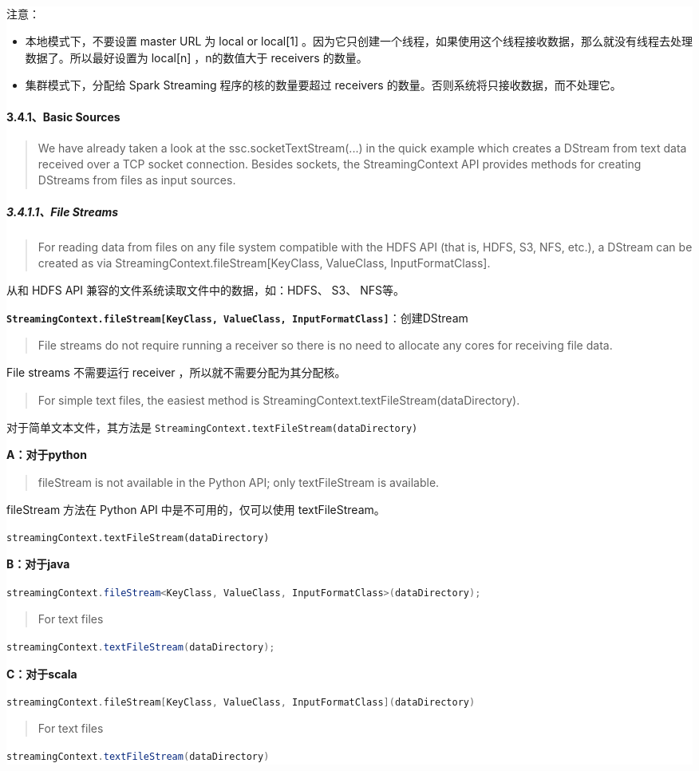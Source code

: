 注意：

- 本地模式下，不要设置 master URL 为 local or local[1] 。因为它只创建一个线程，如果使用这个线程接收数据，那么就没有线程去处理数据了。所以最好设置为 local[n] ，n的数值大于 receivers 的数量。

- 集群模式下，分配给 Spark Streaming 程序的核的数量要超过 receivers 的数量。否则系统将只接收数据，而不处理它。

#### 3.4.1、Basic Sources

> We have already taken a look at the ssc.socketTextStream(...) in the quick example which creates a DStream from text data received over a TCP socket connection. Besides sockets, the StreamingContext API provides methods for creating DStreams from files as input sources.

##### 3.4.1.1、File Streams

> For reading data from files on any file system compatible with the HDFS API (that is, HDFS, S3, NFS, etc.), a DStream can be created as via StreamingContext.fileStream[KeyClass, ValueClass, InputFormatClass].

从和 HDFS API 兼容的文件系统读取文件中的数据，如：HDFS、 S3、 NFS等。

**`StreamingContext.fileStream[KeyClass, ValueClass, InputFormatClass]`**：创建DStream

> File streams do not require running a receiver so there is no need to allocate any cores for receiving file data.

File streams 不需要运行 receiver ，所以就不需要分配为其分配核。

> For simple text files, the easiest method is StreamingContext.textFileStream(dataDirectory).

对于简单文本文件，其方法是 `StreamingContext.textFileStream(dataDirectory)`

**A：对于python**

> fileStream is not available in the Python API; only textFileStream is available.

fileStream 方法在 Python API 中是不可用的，仅可以使用 textFileStream。

```python
streamingContext.textFileStream(dataDirectory)
```

**B：对于java**

```java
streamingContext.fileStream<KeyClass, ValueClass, InputFormatClass>(dataDirectory);
```
> For text files

```java
streamingContext.textFileStream(dataDirectory);
```
**C：对于scala**

```scala
streamingContext.fileStream[KeyClass, ValueClass, InputFormatClass](dataDirectory)
```
> For text files

```scala
streamingContext.textFileStream(dataDirectory)
```
